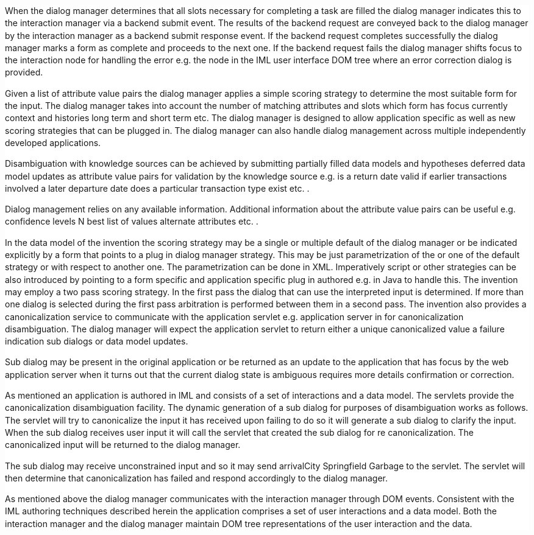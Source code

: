 When the dialog manager determines that all slots necessary for completing a task are filled the dialog manager indicates this to the interaction manager via a backend submit event. The results of the backend request are conveyed back to the dialog manager by the interaction manager as a backend submit response event. If the backend request completes successfully the dialog manager marks a form as complete and proceeds to the next one. If the backend request fails the dialog manager shifts focus to the interaction node for handling the error e.g. the node in the IML user interface DOM tree where an error correction dialog is provided.

Given a list of attribute value pairs the dialog manager applies a simple scoring strategy to determine the most suitable form for the input. The dialog manager takes into account the number of matching attributes and slots which form has focus currently context and histories long term and short term etc. The dialog manager is designed to allow application specific as well as new scoring strategies that can be plugged in. The dialog manager can also handle dialog management across multiple independently developed applications.

Disambiguation with knowledge sources can be achieved by submitting partially filled data models and hypotheses deferred data model updates as attribute value pairs for validation by the knowledge source e.g. is a return date valid if earlier transactions involved a later departure date does a particular transaction type exist etc. .

Dialog management relies on any available information. Additional information about the attribute value pairs can be useful e.g. confidence levels N best list of values alternate attributes etc. .

In the data model of the invention the scoring strategy may be a single or multiple default of the dialog manager or be indicated explicitly by a form that points to a plug in dialog manager strategy. This may be just parametrization of the or one of the default strategy or with respect to another one. The parametrization can be done in XML. Imperatively script or other strategies can be also introduced by pointing to a form specific and application specific plug in authored e.g. in Java to handle this. The invention may employ a two pass scoring strategy. In the first pass the dialog that can use the interpreted input is determined. If more than one dialog is selected during the first pass arbitration is performed between them in a second pass. The invention also provides a canonicalization service to communicate with the application servlet e.g. application server in for canonicalization disambiguation. The dialog manager will expect the application servlet to return either a unique canonicalized value a failure indication sub dialogs or data model updates.

Sub dialog may be present in the original application or be returned as an update to the application that has focus by the web application server when it turns out that the current dialog state is ambiguous requires more details confirmation or correction.

As mentioned an application is authored in IML and consists of a set of interactions and a data model. The servlets provide the canonicalization disambiguation facility. The dynamic generation of a sub dialog for purposes of disambiguation works as follows. The servlet will try to canonicalize the input it has received upon failing to do so it will generate a sub dialog to clarify the input. When the sub dialog receives user input it will call the servlet that created the sub dialog for re canonicalization. The canonicalized input will be returned to the dialog manager.

The sub dialog may receive unconstrained input and so it may send arrivalCity Springfield Garbage to the servlet. The servlet will then determine that canonicalization has failed and respond accordingly to the dialog manager.

As mentioned above the dialog manager communicates with the interaction manager through DOM events. Consistent with the IML authoring techniques described herein the application comprises a set of user interactions and a data model. Both the interaction manager and the dialog manager maintain DOM tree representations of the user interaction and the data.
